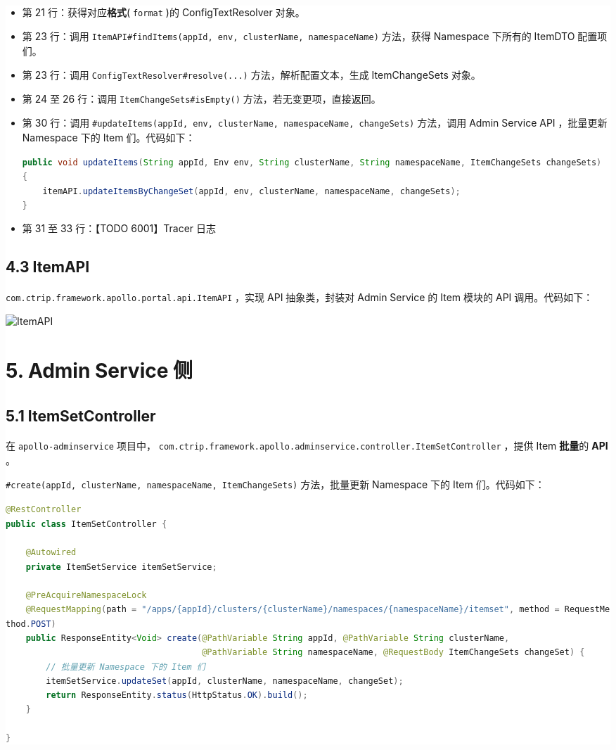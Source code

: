 * 第 21 行：获得对应**格式**( `format` )的 ConfigTextResolver 对象。
* 第 23 行：调用 `ItemAPI#findItems(appId, env, clusterName, namespaceName)` 方法，获得 Namespace 下所有的 ItemDTO 配置项们。
* 第 23 行：调用 `ConfigTextResolver#resolve(...)` 方法，解析配置文本，生成 ItemChangeSets 对象。
* 第 24 至 26 行：调用 `ItemChangeSets#isEmpty()` 方法，若无变更项，直接返回。
* 第 30 行：调用 `#updateItems(appId, env, clusterName, namespaceName, changeSets)` 方法，调用 Admin Service API ，批量更新 Namespace 下的 Item 们。代码如下：

    ```Java
    public void updateItems(String appId, Env env, String clusterName, String namespaceName, ItemChangeSets changeSets) {
        itemAPI.updateItemsByChangeSet(appId, env, clusterName, namespaceName, changeSets);
    }
    ```

* 第 31 至 33 行：【TODO 6001】Tracer 日志

## 4.3 ItemAPI

`com.ctrip.framework.apollo.portal.api.ItemAPI` ，实现 API 抽象类，封装对 Admin Service 的 Item 模块的 API 调用。代码如下：

![ItemAPI](http://www.iocoder.cn/images/Apollo/2018_03_25/03.png)

# 5. Admin Service 侧

## 5.1 ItemSetController

在 `apollo-adminservice` 项目中， `com.ctrip.framework.apollo.adminservice.controller.ItemSetController` ，提供 Item **批量**的 **API** 。

`#create(appId, clusterName, namespaceName, ItemChangeSets)` 方法，批量更新 Namespace 下的 Item 们。代码如下：

```Java
@RestController
public class ItemSetController {

    @Autowired
    private ItemSetService itemSetService;

    @PreAcquireNamespaceLock
    @RequestMapping(path = "/apps/{appId}/clusters/{clusterName}/namespaces/{namespaceName}/itemset", method = RequestMethod.POST)
    public ResponseEntity<Void> create(@PathVariable String appId, @PathVariable String clusterName,
                                       @PathVariable String namespaceName, @RequestBody ItemChangeSets changeSet) {
        // 批量更新 Namespace 下的 Item 们
        itemSetService.updateSet(appId, clusterName, namespaceName, changeSet);
        return ResponseEntity.status(HttpStatus.OK).build();
    }

}
```
